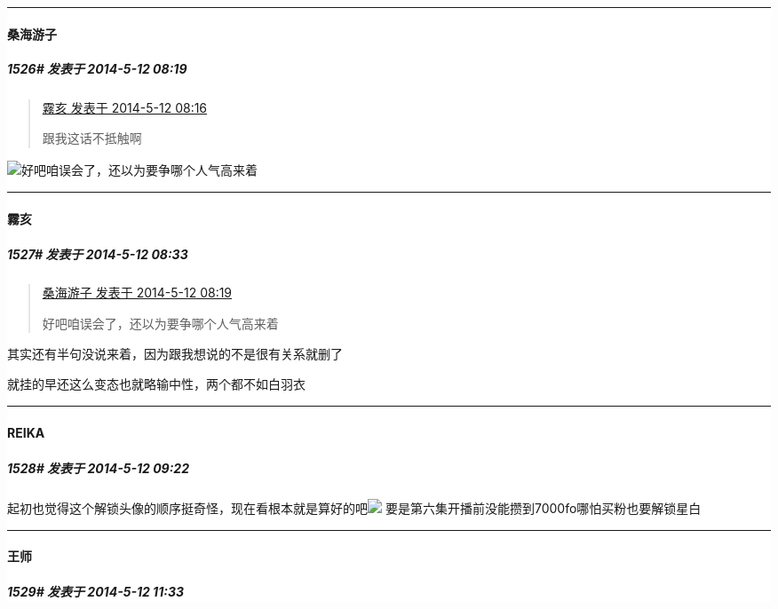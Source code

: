 




-----

####  桑海游子  
##### 1526#       发表于 2014-5-12 08:19



<blockquote><a href="httphttps://bbs.saraba1st.com/2b/forum.php?mod=redirect&amp;goto=findpost&amp;pid=25353316&amp;ptid=1014335" target="_blank">霧亥 发表于 2014-5-12 08:16</a>

跟我这话不抵触啊</blockquote>
<img src="https://static.saraba1st.com/image/smiley/face/119.gif" referrerpolicy="no-referrer">好吧咱误会了，还以为要争哪个人气高来着







-----

####  霧亥  
##### 1527#       发表于 2014-5-12 08:33



<blockquote><a href="httphttps://bbs.saraba1st.com/2b/forum.php?mod=redirect&amp;goto=findpost&amp;pid=25353330&amp;ptid=1014335" target="_blank">桑海游子 发表于 2014-5-12 08:19</a>

好吧咱误会了，还以为要争哪个人气高来着</blockquote>
其实还有半句没说来着，因为跟我想说的不是很有关系就删了


就挂的早还这么变态也就略输中性，两个都不如白羽衣







-----

####  REIKA  
##### 1528#       发表于 2014-5-12 09:22




起初也觉得这个解锁头像的顺序挺奇怪，现在看根本就是算好的吧<img src="https://static.saraba1st.com/image/smiley/nq/010.gif" referrerpolicy="no-referrer">
要是第六集开播前没能攒到7000fo哪怕买粉也要解锁星白







-----

####  王师  
##### 1529#       发表于 2014-5-12 11:33
